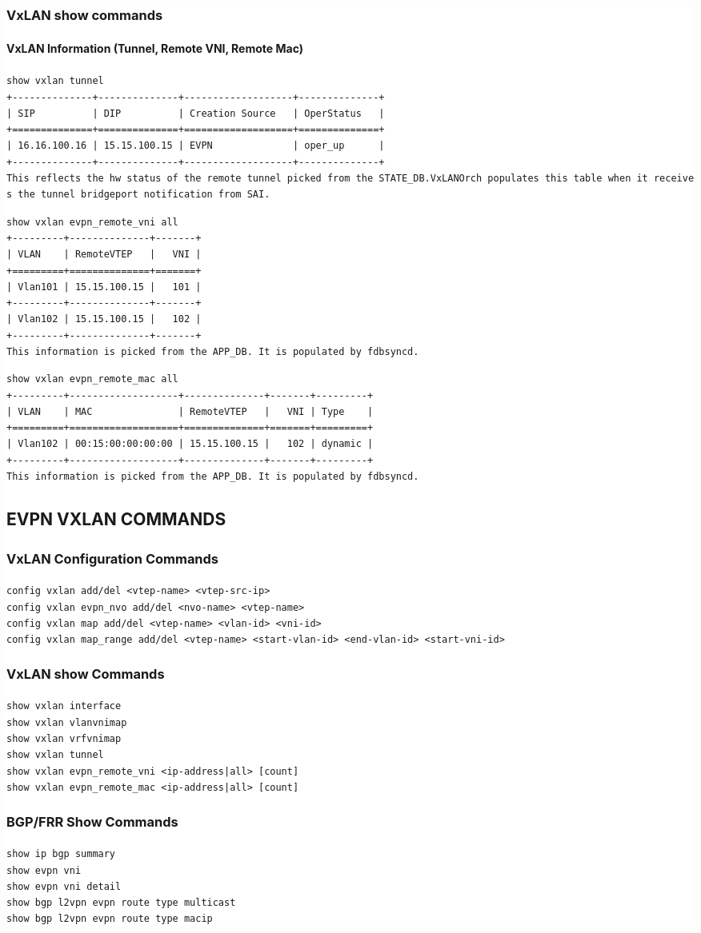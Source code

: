 ### VxLAN show commands
#### VxLAN Information (Tunnel, Remote VNI, Remote Mac) 
```
show vxlan tunnel
+--------------+--------------+-------------------+--------------+
| SIP          | DIP          | Creation Source   | OperStatus   |
+==============+==============+===================+==============+
| 16.16.100.16 | 15.15.100.15 | EVPN              | oper_up      |
+--------------+--------------+-------------------+--------------+
This reflects the hw status of the remote tunnel picked from the STATE_DB.VxLANOrch populates this table when it receives the tunnel bridgeport notification from SAI. 

```
```
show vxlan evpn_remote_vni all
+---------+--------------+-------+
| VLAN    | RemoteVTEP   |   VNI |
+=========+==============+=======+
| Vlan101 | 15.15.100.15 |   101 |
+---------+--------------+-------+
| Vlan102 | 15.15.100.15 |   102 |
+---------+--------------+-------+
This information is picked from the APP_DB. It is populated by fdbsyncd.
```
```
show vxlan evpn_remote_mac all
+---------+-------------------+--------------+-------+---------+
| VLAN    | MAC               | RemoteVTEP   |   VNI | Type    |
+=========+===================+==============+=======+=========+
| Vlan102 | 00:15:00:00:00:00 | 15.15.100.15 |   102 | dynamic |
+---------+-------------------+--------------+-------+---------+
This information is picked from the APP_DB. It is populated by fdbsyncd.

```


## EVPN VXLAN COMMANDS  

### VxLAN Configuration Commands 
```
config vxlan add/del <vtep-name> <vtep-src-ip>
config vxlan evpn_nvo add/del <nvo-name> <vtep-name>
config vxlan map add/del <vtep-name> <vlan-id> <vni-id>
config vxlan map_range add/del <vtep-name> <start-vlan-id> <end-vlan-id> <start-vni-id>
```
### VxLAN show Commands  
```
show vxlan interface
show vxlan vlanvnimap
show vxlan vrfvnimap
show vxlan tunnel
show vxlan evpn_remote_vni <ip-address|all> [count]
show vxlan evpn_remote_mac <ip-address|all> [count]
```
### BGP/FRR Show Commands 
```
show ip bgp summary
show evpn vni
show evpn vni detail
show bgp l2vpn evpn route type multicast
show bgp l2vpn evpn route type macip
```
